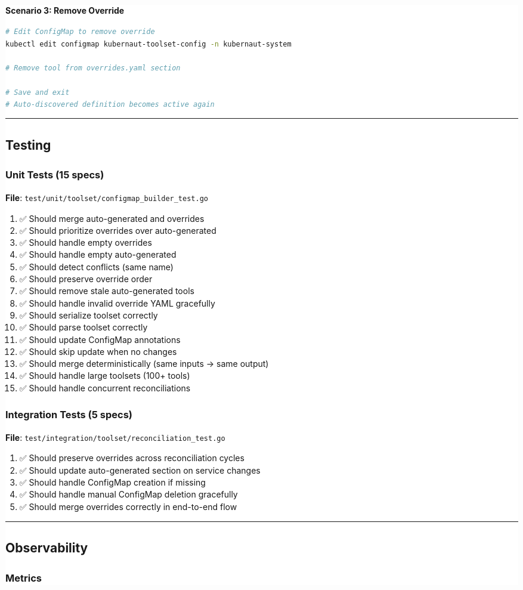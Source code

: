```bash
```

**Scenario 3: Remove Override**
```bash
# Edit ConfigMap to remove override
kubectl edit configmap kubernaut-toolset-config -n kubernaut-system

# Remove tool from overrides.yaml section

# Save and exit
# Auto-discovered definition becomes active again
```

---

## Testing

### Unit Tests (15 specs)

**File**: `test/unit/toolset/configmap_builder_test.go`

1. ✅ Should merge auto-generated and overrides
2. ✅ Should prioritize overrides over auto-generated
3. ✅ Should handle empty overrides
4. ✅ Should handle empty auto-generated
5. ✅ Should detect conflicts (same name)
6. ✅ Should preserve override order
7. ✅ Should remove stale auto-generated tools
8. ✅ Should handle invalid override YAML gracefully
9. ✅ Should serialize toolset correctly
10. ✅ Should parse toolset correctly
11. ✅ Should update ConfigMap annotations
12. ✅ Should skip update when no changes
13. ✅ Should merge deterministically (same inputs → same output)
14. ✅ Should handle large toolsets (100+ tools)
15. ✅ Should handle concurrent reconciliations

### Integration Tests (5 specs)

**File**: `test/integration/toolset/reconciliation_test.go`

1. ✅ Should preserve overrides across reconciliation cycles
2. ✅ Should update auto-generated section on service changes
3. ✅ Should handle ConfigMap creation if missing
4. ✅ Should handle manual ConfigMap deletion gracefully
5. ✅ Should merge overrides correctly in end-to-end flow

---

## Observability

### Metrics
